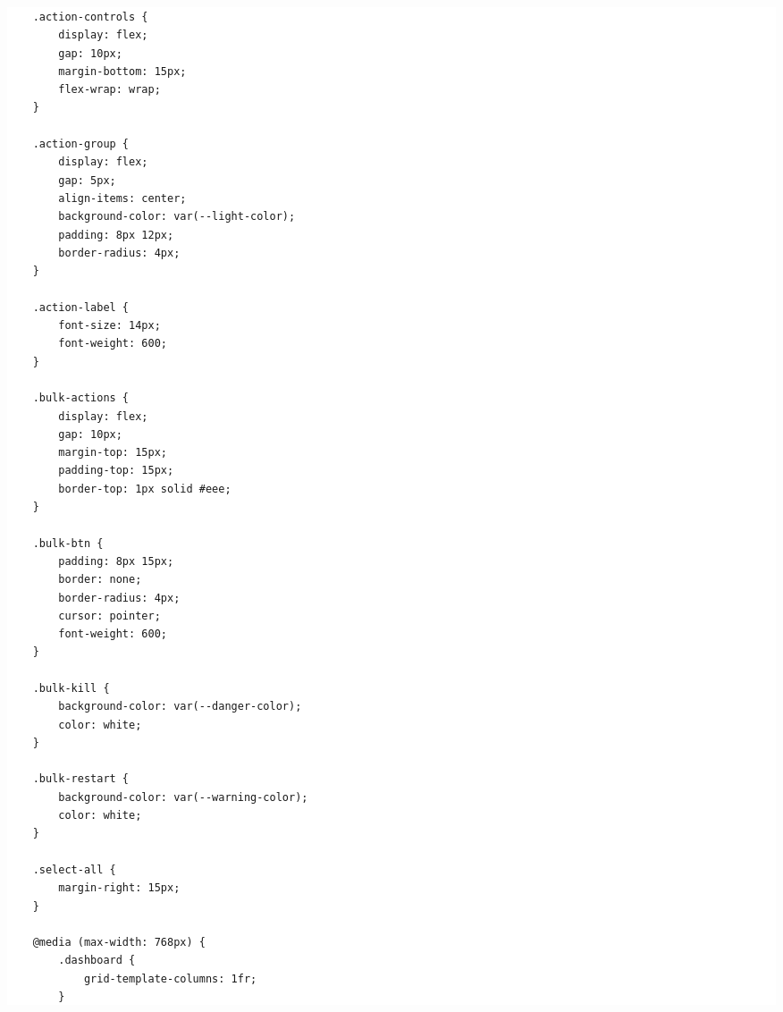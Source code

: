         .action-controls {
            display: flex;
            gap: 10px;
            margin-bottom: 15px;
            flex-wrap: wrap;
        }
        
        .action-group {
            display: flex;
            gap: 5px;
            align-items: center;
            background-color: var(--light-color);
            padding: 8px 12px;
            border-radius: 4px;
        }
        
        .action-label {
            font-size: 14px;
            font-weight: 600;
        }
        
        .bulk-actions {
            display: flex;
            gap: 10px;
            margin-top: 15px;
            padding-top: 15px;
            border-top: 1px solid #eee;
        }
        
        .bulk-btn {
            padding: 8px 15px;
            border: none;
            border-radius: 4px;
            cursor: pointer;
            font-weight: 600;
        }
        
        .bulk-kill {
            background-color: var(--danger-color);
            color: white;
        }
        
        .bulk-restart {
            background-color: var(--warning-color);
            color: white;
        }
        
        .select-all {
            margin-right: 15px;
        }
        
        @media (max-width: 768px) {
            .dashboard {
                grid-template-columns: 1fr;
            }
            